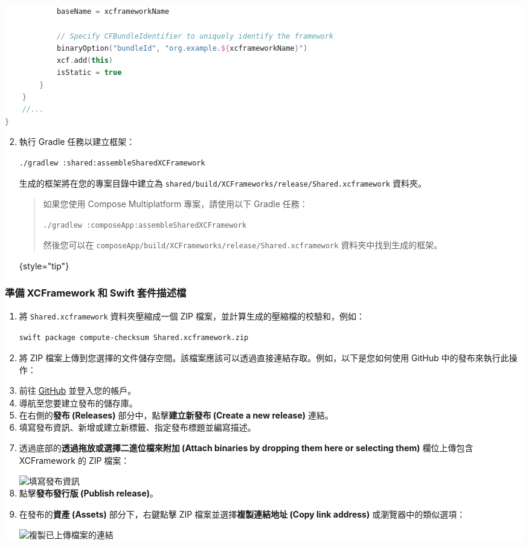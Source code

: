    ```kotlin
               baseName = xcframeworkName
               
               // Specify CFBundleIdentifier to uniquely identify the framework
               binaryOption("bundleId", "org.example.${xcframeworkName}")
               xcf.add(this)
               isStatic = true
           }
       }
       //...
   }
   ```
   
2. 執行 Gradle 任務以建立框架：
   
   ```shell
   ./gradlew :shared:assembleSharedXCFramework
   ```
  
   生成的框架將在您的專案目錄中建立為 `shared/build/XCFrameworks/release/Shared.xcframework` 資料夾。

   > 如果您使用 Compose Multiplatform 專案，請使用以下 Gradle 任務：
   >
   > ```shell
   > ./gradlew :composeApp:assembleSharedXCFramework
   > ```
   >
   > 然後您可以在 `composeApp/build/XCFrameworks/release/Shared.xcframework` 資料夾中找到生成的框架。
   >
   {style="tip"}

### 準備 XCFramework 和 Swift 套件描述檔

1. 將 `Shared.xcframework` 資料夾壓縮成一個 ZIP 檔案，並計算生成的壓縮檔的校驗和，例如：
   
   `swift package compute-checksum Shared.xcframework.zip`

2. 將 ZIP 檔案上傳到您選擇的文件儲存空間。該檔案應該可以透過直接連結存取。例如，以下是您如何使用 GitHub 中的發布來執行此操作：
   
   <deflist collapsible="true">
       <def title="上傳至 GitHub 發布">
           <list type="decimal">
               <li>前往 <a href="https://github.com">GitHub</a> 並登入您的帳戶。</li>
               <li>導航至您要建立發布的儲存庫。</li>
               <li>在右側的<b>發布 (Releases)</b> 部分中，點擊<b>建立新發布 (Create a new release)</b> 連結。</li>
               <li>填寫發布資訊、新增或建立新標籤、指定發布標題並編寫描述。</li>
               <li>
                   <p>透過底部的<b>透過拖放或選擇二進位檔來附加 (Attach binaries by dropping them here or selecting them)</b> 欄位上傳包含 XCFramework 的 ZIP 檔案：</p>
                   <img src="github-release-description.png" alt="填寫發布資訊" width="700"/>
               </li>
               <li>點擊<b>發布發行版 (Publish release)</b>。</li>
               <li>
                   <p>在發布的<b>資產 (Assets)</b> 部分下，右鍵點擊 ZIP 檔案並選擇<b>複製連結地址 (Copy link address)</b> 或瀏覽器中的類似選項：</p>
                   <img src="github-release-link.png" alt="複製已上傳檔案的連結" width="500"/>
               </li>
         </list>
       </def>
   </deflist>
